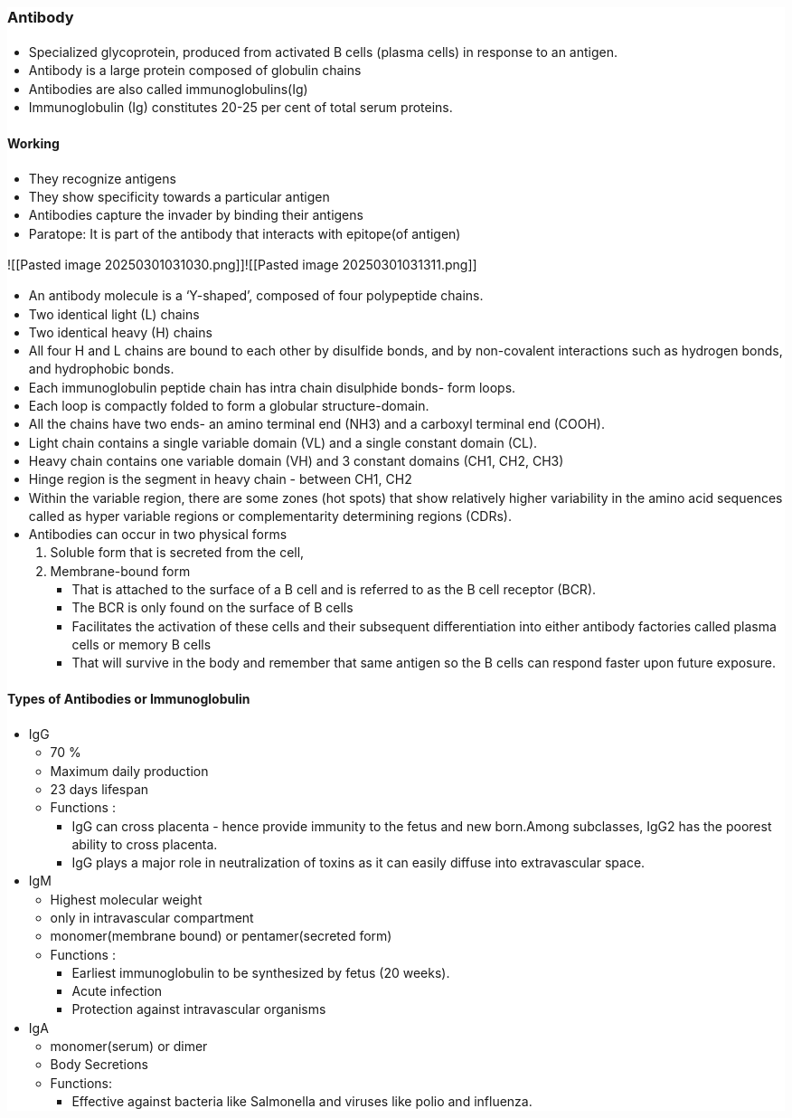 
### Antibody
- Specialized glycoprotein, produced from activated B cells (plasma cells) in response to an antigen.
- Antibody is a large protein composed of globulin chains
- Antibodies are also called immunoglobulins(Ig)
- Immunoglobulin (Ig) constitutes 20-25 per cent of total serum proteins.

#### Working
- They recognize antigens
- They show specificity towards a particular antigen
- Antibodies capture the invader by binding their antigens
- Paratope: It is part of the antibody that interacts with epitope(of antigen)

![[Pasted image 20250301031030.png]]![[Pasted image 20250301031311.png]]
- An antibody molecule is a ‘Y-shaped’, composed of four polypeptide chains.
- Two identical light (L) chains
- Two identical heavy (H) chains
- All four H and L chains are bound to each other by disulfide bonds, and by non-covalent interactions such as hydrogen bonds, and hydrophobic bonds.
- Each immunoglobulin peptide chain has intra chain disulphide bonds- form loops.
- Each loop is compactly folded to form a globular structure-domain.
- All the chains have two ends- an amino terminal end (NH3) and a carboxyl terminal end (COOH).
- Light chain contains a single variable domain (VL) and a single constant domain (CL).
- Heavy chain contains one variable domain (VH) and 3 constant domains (CH1, CH2, CH3)
- Hinge region is the segment in heavy chain - between CH1, CH2
- Within the variable region, there are some zones (hot spots) that show relatively higher variability in the amino acid sequences called as hyper variable regions or complementarity determining regions (CDRs).
- Antibodies can occur in two physical forms
	1. Soluble form that is secreted from the cell,
	2. Membrane-bound form
		- That is attached to the surface of a B cell and is referred to as the B cell receptor (BCR).
		- The BCR is only found on the surface of B cells
		- Facilitates the activation of these cells and their subsequent differentiation into either antibody factories called plasma cells or memory B cells
		- That will survive in the body and remember that same antigen so the B cells can respond faster upon future exposure.

#### Types of Antibodies or Immunoglobulin
- IgG 
	- 70 %
	- Maximum daily production
	- 23 days lifespan
	- Functions :
		- IgG can cross placenta - hence provide immunity to the fetus and new born.Among subclasses, IgG2 has the poorest ability to cross placenta.
		- IgG plays a major role in neutralization of toxins as it can easily diffuse into extravascular space.
- IgM
	- Highest molecular weight
	- only in intravascular compartment
	- monomer(membrane bound) or pentamer(secreted form)
	- Functions :
		- Earliest immunoglobulin to be synthesized by fetus (20 weeks).
		- Acute infection
		- Protection against intravascular organisms
- IgA
	-  monomer(serum) or dimer
	- Body Secretions
	- Functions:
		- Effective against bacteria like Salmonella and viruses like polio and influenza.